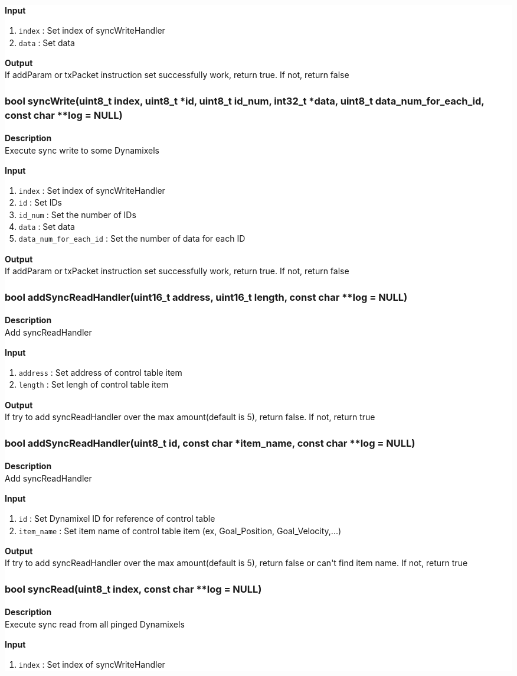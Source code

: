 **Input**  
1. `index` : Set index of syncWriteHandler
1. `data` : Set data  

**Output**  
If addParam or txPacket instruction set successfully work, return true. If not, return false

### bool syncWrite(uint8_t index, uint8_t *id, uint8_t id_num, int32_t *data, uint8_t data_num_for_each_id, const char **log = NULL)
**Description**  
Execute sync write to some Dynamixels  

**Input**  
1. `index` : Set index of syncWriteHandler
1. `id` : Set IDs
1. `id_num` : Set the number of IDs
1. `data` : Set data
1. `data_num_for_each_id` : Set the number of data for each ID  

**Output**  
If addParam or txPacket instruction set successfully work, return true. If not, return false  

### bool addSyncReadHandler(uint16_t address, uint16_t length, const char **log = NULL)
**Description**  
Add syncReadHandler  

**Input**  
1. `address` : Set address of control table item
1. `length` : Set lengh of control table item  

**Output**  
If try to add syncReadHandler over the max amount(default is 5), return false. If not, return true   

### bool addSyncReadHandler(uint8_t id, const char *item_name, const char **log = NULL)
**Description**  
Add syncReadHandler  

**Input**  
1. `id` : Set Dynamixel ID for reference of control table
1. `item_name` : Set item name of control table item (ex, Goal_Position, Goal_Velocity,...)  

**Output**  
If try to add syncReadHandler over the max amount(default is 5), return false or can't find item name. If not, return true  

### bool syncRead(uint8_t index, const char **log = NULL)
**Description**  
Execute sync read from all pinged Dynamixels  

**Input**  
1. `index` : Set index of syncWriteHandler  
